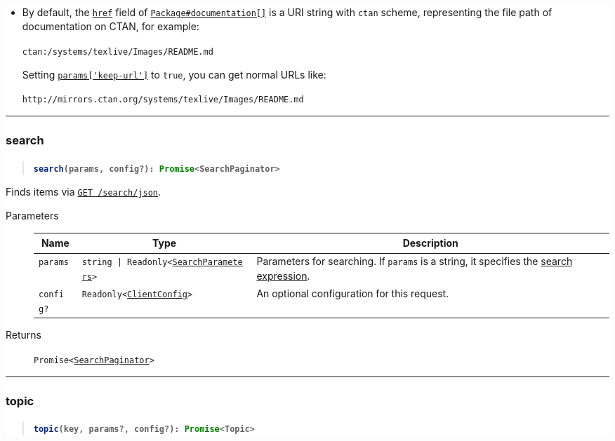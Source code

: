 - By default, the [`href`](../interfaces/json.v2_0.PackageDocumentation.md#href) field of
  [`Package#documentation[]`](../interfaces/json.v2_0.Package.md#documentation)
  is a URI string with `ctan` scheme,
  representing the file path of documentation on CTAN, for example:
  ```uri
  ctan:/systems/texlive/Images/README.md
  ```
  Setting [`params['keep-url']`](../interfaces/json.v2_0.PkgParameters.md#keep-url)
  to `true`, you can get normal URLs like:
  ```url
  http://mirrors.ctan.org/systems/texlive/Images/README.md
  ```

</p></dd>

</dl>

___

### search

> <b>
>
> ```typescript
> search(params, config?): Promise<SearchPaginator>
> ```
>
> </b>

Finds items via [`GET /search/json`](../../../docs/api/json/2.0.md#searching).

<dl>
<dt>Parameters</dt><dd><p>

|Name|Type|Description|
|---|---|---|
|`params`|<code>string \| Readonly<[SearchParameters](../interfaces/json.SearchParameters.md)\></code>|Parameters for searching. If `params` is a string, it specifies the [search expression](../interfaces/json.SearchParameters.md#phrase).|
|`config?`|<code>Readonly<[ClientConfig](../interfaces/ClientConfig.md)\></code>|An optional configuration for this request.|

</p></dd>
<dt>Returns</dt>
<dd><p>

<code>Promise<[SearchPaginator](json.SearchPaginator.md)\></code>

</p></dd>

</dl>

___

### topic

> <b>
>
> ```typescript
> topic(key, params?, config?): Promise<Topic>
> ```
>
> </b>
